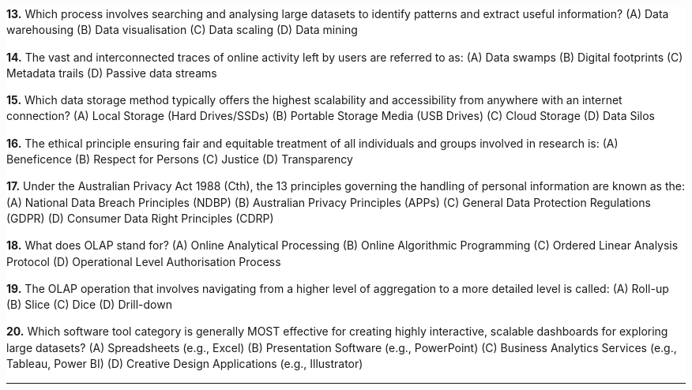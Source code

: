 **13.** Which process involves searching and analysing large datasets to identify patterns and extract useful information?
    (A) Data warehousing
    (B) Data visualisation
    (C) Data scaling
    (D) Data mining

**14.** The vast and interconnected traces of online activity left by users are referred to as:
    (A) Data swamps
    (B) Digital footprints
    (C) Metadata trails
    (D) Passive data streams

**15.** Which data storage method typically offers the highest scalability and accessibility from anywhere with an internet connection?
    (A) Local Storage (Hard Drives/SSDs)
    (B) Portable Storage Media (USB Drives)
    (C) Cloud Storage
    (D) Data Silos

**16.** The ethical principle ensuring fair and equitable treatment of all individuals and groups involved in research is:
    (A) Beneficence
    (B) Respect for Persons
    (C) Justice
    (D) Transparency

**17.** Under the Australian Privacy Act 1988 (Cth), the 13 principles governing the handling of personal information are known as the:
    (A) National Data Breach Principles (NDBP)
    (B) Australian Privacy Principles (APPs)
    (C) General Data Protection Regulations (GDPR)
    (D) Consumer Data Right Principles (CDRP)

**18.** What does OLAP stand for?
    (A) Online Analytical Processing
    (B) Online Algorithmic Programming
    (C) Ordered Linear Analysis Protocol
    (D) Operational Level Authorisation Process

**19.** The OLAP operation that involves navigating from a higher level of aggregation to a more detailed level is called:
    (A) Roll-up
    (B) Slice
    (C) Dice
    (D) Drill-down

**20.** Which software tool category is generally MOST effective for creating highly interactive, scalable dashboards for exploring large datasets?
    (A) Spreadsheets (e.g., Excel)
    (B) Presentation Software (e.g., PowerPoint)
    (C) Business Analytics Services (e.g., Tableau, Power BI)
    (D) Creative Design Applications (e.g., Illustrator)

---
